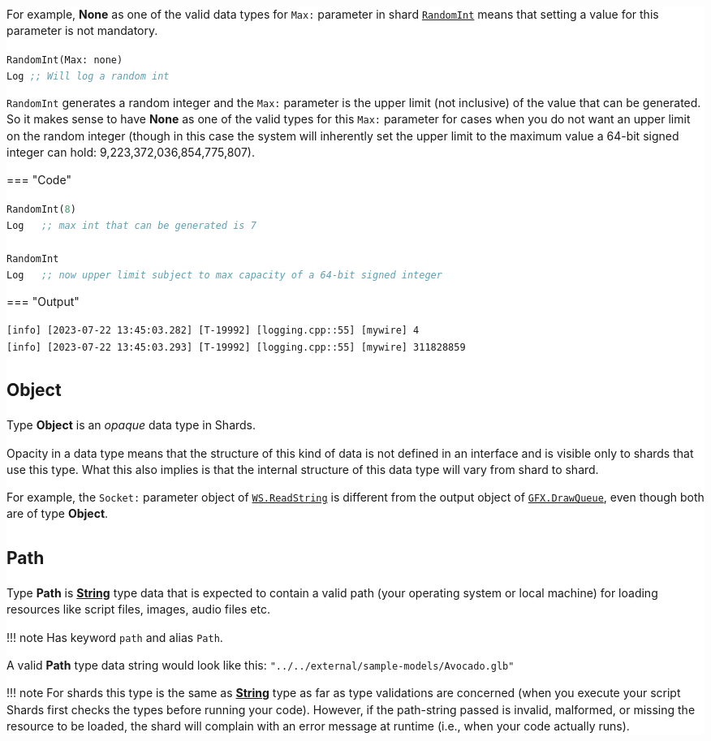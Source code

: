 For example, **None** as one of the valid data types for `Max:` parameter in shard [`RandomInt`](../General/RandomInt/) means that setting a value for this parameter is not mandatory.

```clojure linenums="1"
RandomInt(Max: none)
Log ;; Will log a random int
```

`RandomInt` generates a random integer and the `Max:` parameter is the upper limit (not inclusive) of the value that can be generated. So it makes sense to have **None** as one of the valid types for this `Max:` parameter for cases when you do not want an upper limit on the random integer (though in this case the system will inherently set the upper limit to the maximum value a 64-bit signed integer can hold: 9,223,372,036,854,775,807).

=== "Code"

```clojure linenums="1"
RandomInt(8)
Log   ;; max int that can be generated is 7

RandomInt
Log   ;; now upper limit subject to max capacity of a 64-bit signed integer
```

=== "Output"

```
[info] [2023-07-22 13:45:03.282] [T-19992] [logging.cpp::55] [mywire] 4
[info] [2023-07-22 13:45:03.293] [T-19992] [logging.cpp::55] [mywire] 311828859
```

## Object

Type **Object** is an *opaque* data type in Shards.

Opacity in a data type means that the structure of this kind of data is not defined in an interface and is visible only to shards that use this type. What this also implies is that the internal structure of this data type will vary from shard to shard.

For example, the `Socket:` parameter object of [`WS.ReadString`](../WS/ReadString/) is different from the output object of [`GFX.DrawQueue`](../GFX/DrawQueue/), even though both are of type **Object**.

## Path

Type **Path** is [**String**](#string) type data that is expected to contain a valid path (your operating system or local machine) for loading resources like script files, images, audio files etc.

!!! note
    Has keyword `path` and alias `Path`.

A valid **Path** type data string would look like this: `"../../external/sample-models/Avocado.glb"`

!!! note
    For shards this type is the same as [**String**](#string) type as far as type validations are concerned (when you execute your script Shards first checks the types before running your code). However, if the path-string passed is invalid, malformed, or missing the resource to be loaded, the shard will complain with an error message at runtime (i.e., when your code actually runs).
